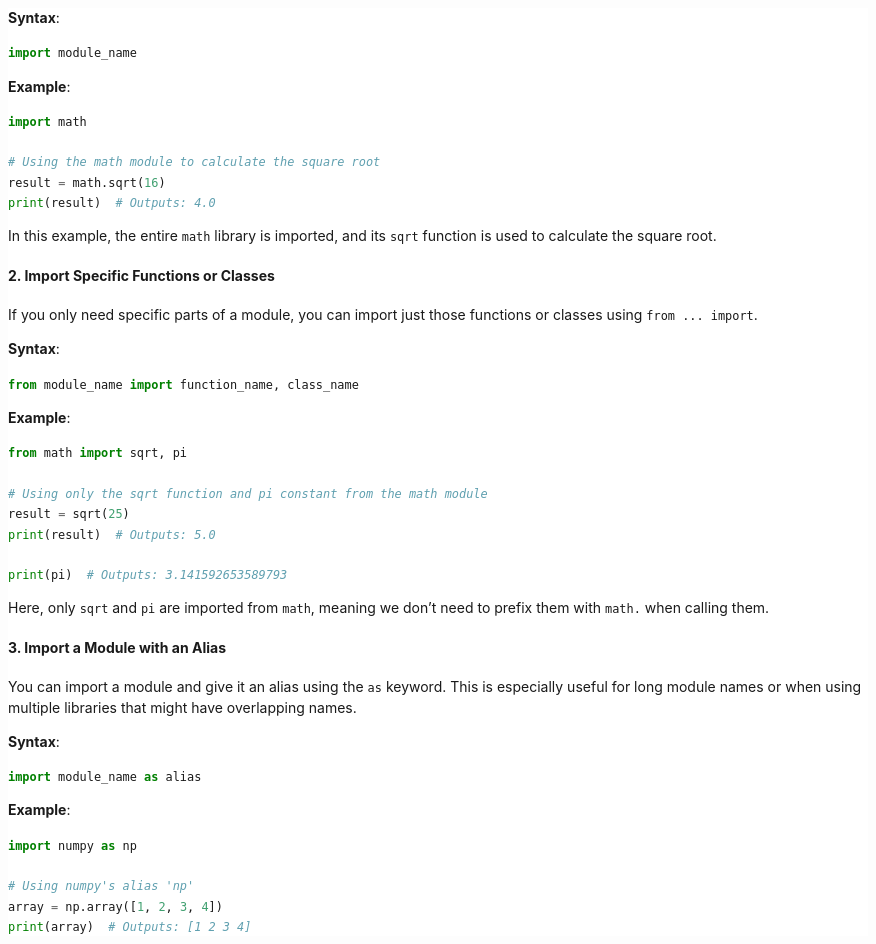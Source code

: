 **Syntax**:

```python
import module_name
```

**Example**:

```python
import math

# Using the math module to calculate the square root
result = math.sqrt(16)
print(result)  # Outputs: 4.0
```

In this example, the entire `math` library is imported, and its `sqrt` function is used to calculate the square root.

#### 2. **Import Specific Functions or Classes**

If you only need specific parts of a module, you can import just those functions or classes using `from ... import`.

**Syntax**:

```python
from module_name import function_name, class_name
```

**Example**:

```python
from math import sqrt, pi

# Using only the sqrt function and pi constant from the math module
result = sqrt(25)
print(result)  # Outputs: 5.0

print(pi)  # Outputs: 3.141592653589793
```

Here, only `sqrt` and `pi` are imported from `math`, meaning we don’t need to prefix them with `math.` when calling them.

#### 3. **Import a Module with an Alias**

You can import a module and give it an alias using the `as` keyword. This is especially useful for long module names or when using multiple libraries that might have overlapping names.

**Syntax**:

```python
import module_name as alias
```

**Example**:

```python
import numpy as np

# Using numpy's alias 'np'
array = np.array([1, 2, 3, 4])
print(array)  # Outputs: [1 2 3 4]
```
